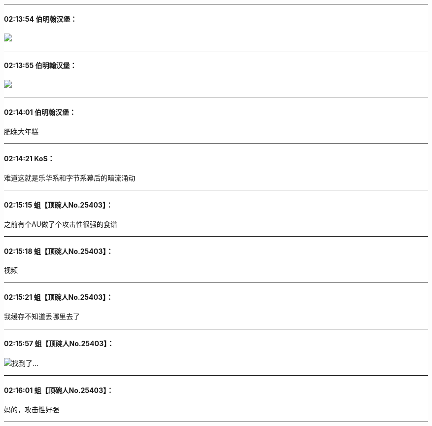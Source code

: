 *****

#### 02:13:54  伯明翰汉堡：

![](http://gchat.qpic.cn/gchatpic_new/3260273458/614391357-2577017079-45AF6A8598947A0860D009ED2600E556/0?term=2")

*****

#### 02:13:55  伯明翰汉堡：

![](http://gchat.qpic.cn/gchatpic_new/3260273458/614391357-2990901198-57059F0B84B9BD7980B840CA729DBE55/0?term=2")

*****

#### 02:14:01  伯明翰汉堡：

肥晚大年糕

*****

#### 02:14:21  KoS：

难道这就是乐华系和字节系幕后的暗流涌动

*****

#### 02:15:15  蛆【顶碗人No.25403】：

之前有个AU做了个攻击性很强的食谱

*****

#### 02:15:18  蛆【顶碗人No.25403】：

视频

*****

#### 02:15:21  蛆【顶碗人No.25403】：

我缓存不知道丢哪里去了

*****

#### 02:15:57  蛆【顶碗人No.25403】：

![](http://gchat.qpic.cn/gchatpic_new/794594593/614391357-2848323542-549920B5C3719F983C97CFBEE28A4D49/0?term=2")找到了...

*****

#### 02:16:01  蛆【顶碗人No.25403】：

妈的，攻击性好强

*****
